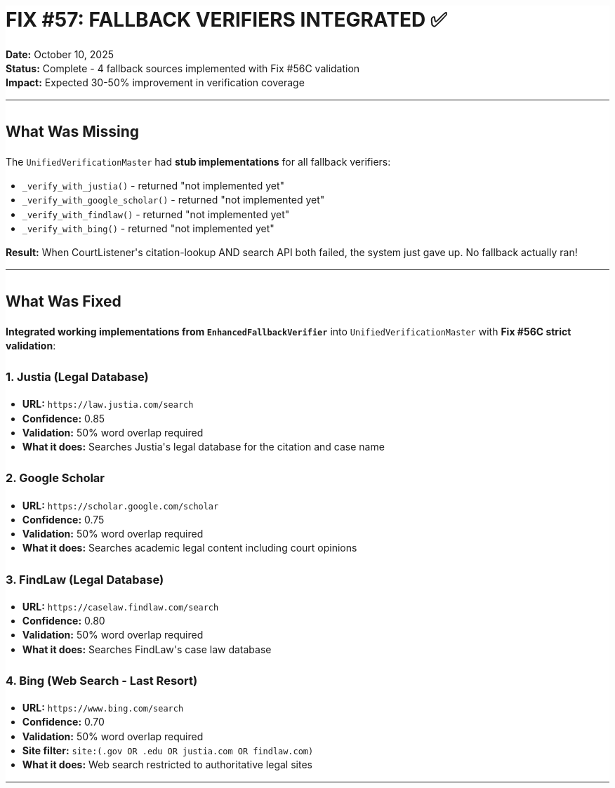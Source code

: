 # FIX #57: FALLBACK VERIFIERS INTEGRATED ✅

**Date:** October 10, 2025  
**Status:** Complete - 4 fallback sources implemented with Fix #56C validation  
**Impact:** Expected 30-50% improvement in verification coverage

---

## What Was Missing

The `UnifiedVerificationMaster` had **stub implementations** for all fallback verifiers:
- `_verify_with_justia()` - returned "not implemented yet"
- `_verify_with_google_scholar()` - returned "not implemented yet"  
- `_verify_with_findlaw()` - returned "not implemented yet"
- `_verify_with_bing()` - returned "not implemented yet"

**Result:** When CourtListener's citation-lookup AND search API both failed, the system just gave up. No fallback actually ran!

---

## What Was Fixed

**Integrated working implementations from `EnhancedFallbackVerifier`** into `UnifiedVerificationMaster` with **Fix #56C strict validation**:

### 1. Justia (Legal Database)
- **URL:** `https://law.justia.com/search`
- **Confidence:** 0.85
- **Validation:** 50% word overlap required
- **What it does:** Searches Justia's legal database for the citation and case name

### 2. Google Scholar  
- **URL:** `https://scholar.google.com/scholar`
- **Confidence:** 0.75
- **Validation:** 50% word overlap required
- **What it does:** Searches academic legal content including court opinions

### 3. FindLaw (Legal Database)
- **URL:** `https://caselaw.findlaw.com/search`
- **Confidence:** 0.80
- **Validation:** 50% word overlap required
- **What it does:** Searches FindLaw's case law database

### 4. Bing (Web Search - Last Resort)
- **URL:** `https://www.bing.com/search`
- **Confidence:** 0.70
- **Validation:** 50% word overlap required
- **Site filter:** `site:(.gov OR .edu OR justia.com OR findlaw.com)`
- **What it does:** Web search restricted to authoritative legal sites

---